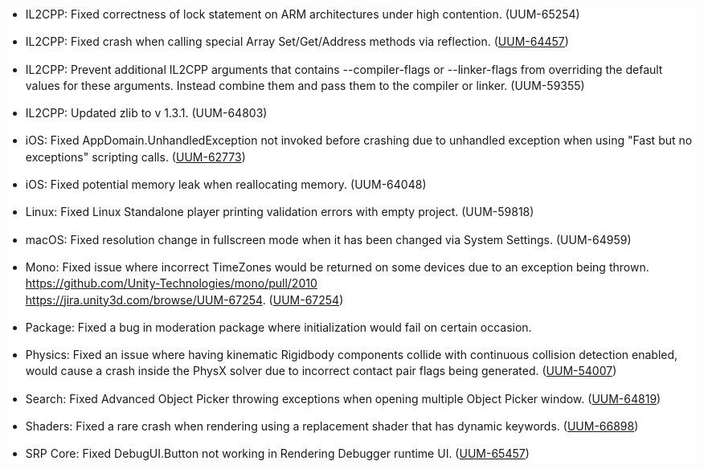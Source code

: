- IL2CPP: Fixed correctness of lock statement on ARM architectures under high contention.
    (UUM-65254)

- IL2CPP: Fixed crash when calling special Array Set/Get/Address methods via reflection.
    ([UUM-64457](https://issuetracker.unity3d.com/issues/crash-on-il2cpp-vm-runtime-invokewiththrow-in-the-player-when-system-dot-reflection-dot-methodbase-dot-invoke-null-object-is-called))

- IL2CPP: Prevent additional IL2CPP arguments that contains --compiler-flags or --linker-flags from overriding the default values for these arguments. Instead combine them and pass them to the compiler or linker.
    (UUM-59355)

- IL2CPP: Updated zlib to v 1.3.1.
    (UUM-64803)

- iOS: Fixed AppDomain.UnhandledException not invoked before crashing due to unhandled exception when using "Fast but no exceptions" scripting calls.
    ([UUM-62773](https://issuetracker.unity3d.com/issues/appdomain-dot-unhandledexception-is-not-called-before-the-app-crashes-when-using-scriptcalloptimization-on-mobile-devices))

- iOS: Fixed potential memory leak when reallocating memory.
    (UUM-64048)

- Linux: Fixed Linux Standalone player printing validation errors with empty project.
    (UUM-59818)

- macOS: Fixed resolution change in fullscreen mode when it has been changed via System Settings.
    (UUM-64959)

- Mono: Fixed issue where incorrect TimeZones would be returned on some devices due to an exception being thrown.<br>
    https://github.com/Unity-Technologies/mono/pull/2010<br>
    https://jira.unity3d.com/browse/UUM-67254.
    ([UUM-67254](https://issuetracker.unity3d.com/issues/mobile-timezone-dot-currenttimezone-returns-utc-0-when-peru-time-zone-5-utc-is-set-on-mobile-devices))

- Package: Fixed a bug in moderation package where initialization would fail on certain occasion.

- Physics: Fixed an issue where having kinematic Rigidbody components collide with continuous collision detection enabled, would cause a crash inside the PhysX solver due to incorrect contact pair flags being generated.
    ([UUM-54007](https://issuetracker.unity3d.com/issues/crash-on-physx-pxsccdcontext-updateccd-when-continuousdynamic-collision-detection-is-used))

- Search: Fixed Advanced Object Picker throwing exceptions when opening multiple Object Picker window.
    ([UUM-64819](https://issuetracker.unity3d.com/issues/advanced-object-picker-switches-to-classic-with-error-exception-caught-with-search-engine-object-selector-advanced-when-opening-multiple-object-picker-windows))

- Shaders: Fixed a rare crash when rendering using a replacement shader that has dynamic keywords.
    ([UUM-66898](https://issuetracker.unity3d.com/issues/crash-on-dynamicbranchstate-preparestate-when-renderpipeline-dot-submitrenderrequest-is-called))

- SRP Core: Fixed DebugUI.Button not working in Rendering Debugger runtime UI.
    ([UUM-65457](https://issuetracker.unity3d.com/issues/debugui-dot-button-does-not-invoke-action-when-clicked))
